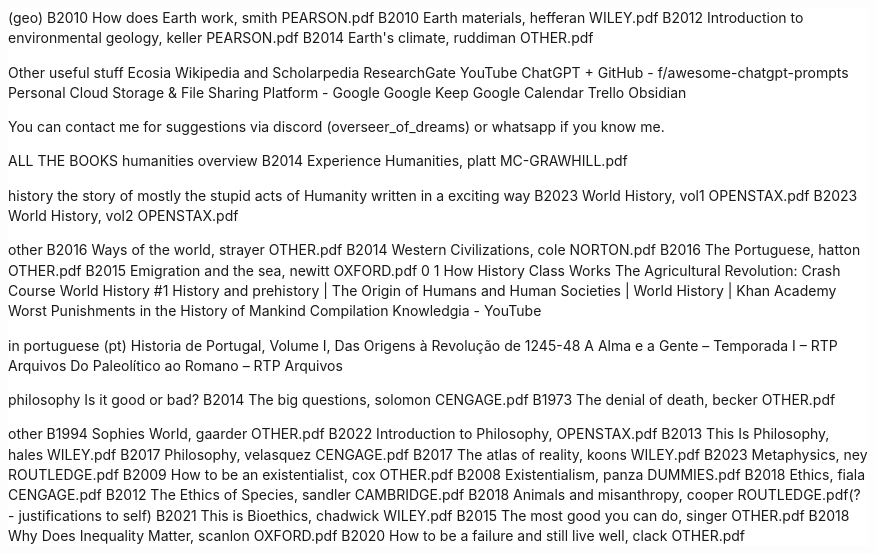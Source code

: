 (geo)
B2010 How does Earth work, smith PEARSON.pdf
B2010 Earth materials, hefferan WILEY.pdf
B2012 Introduction to environmental geology, keller PEARSON.pdf
B2014 Earth's climate, ruddiman OTHER.pdf


Other useful stuff
Ecosia
Wikipedia and Scholarpedia
ResearchGate
YouTube
ChatGPT + GitHub - f/awesome-chatgpt-prompts
Personal Cloud Storage & File Sharing Platform - Google
Google Keep
Google Calendar
Trello
Obsidian

You can contact me for suggestions via discord (overseer_of_dreams) or whatsapp if you know me.

ALL THE BOOKS
humanities
overview
B2014 Experience Humanities, platt  MC-GRAWHILL.pdf

history
the story of mostly the stupid acts of Humanity written in a exciting way
B2023 World History, vol1 OPENSTAX.pdf
B2023 World History, vol2 OPENSTAX.pdf

other
B2016 Ways of the world, strayer OTHER.pdf
B2014 Western Civilizations, cole NORTON.pdf
B2016 The Portuguese, hatton OTHER.pdf
B2015 Emigration and the sea, newitt OXFORD.pdf
0 1 How History Class Works
The Agricultural Revolution: Crash Course World History #1
History and prehistory | The Origin of Humans and Human Societies | World History | Khan Academy
Worst Punishments in the History of Mankind Compilation
Knowledgia - YouTube

in portuguese (pt)
Historia de Portugal, Volume I, Das Origens à Revolução de 1245-48
A Alma e a Gente – Temporada I – RTP Arquivos
Do Paleolítico ao Romano – RTP Arquivos

philosophy
Is it good or bad?
B2014 The big questions, solomon CENGAGE.pdf
B1973 The denial of death, becker OTHER.pdf

other
B1994 Sophies World, gaarder OTHER.pdf
B2022 Introduction to Philosophy, OPENSTAX.pdf
B2013 This Is Philosophy, hales WILEY.pdf
B2017 Philosophy, velasquez CENGAGE.pdf
B2017 The atlas of reality, koons WILEY.pdf
B2023 Metaphysics, ney ROUTLEDGE.pdf
B2009 How to be an existentialist, cox OTHER.pdf
B2008 Existentialism, panza DUMMIES.pdf
B2018 Ethics, fiala CENGAGE.pdf
B2012 The Ethics of Species, sandler CAMBRIDGE.pdf
B2018 Animals and misanthropy, cooper ROUTLEDGE.pdf(? - justifications to self)
B2021 This is Bioethics, chadwick WILEY.pdf
B2015 The most good you can do, singer OTHER.pdf
B2018 Why Does Inequality Matter, scanlon OXFORD.pdf
B2020 How to be a failure and still live well, clack OTHER.pdf